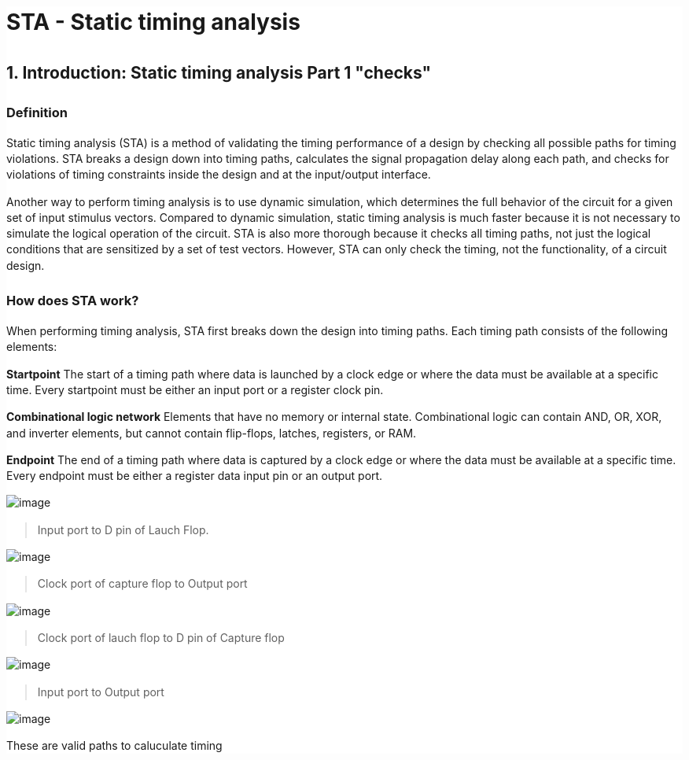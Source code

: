 # STA - Static timing analysis

## 1. Introduction: Static timing analysis Part 1 "checks"

### Definition
Static timing analysis (STA) is a method of validating the timing performance of a design by checking all possible paths for timing violations. STA breaks a design down into timing paths, calculates the signal propagation delay along each path, and checks for violations of timing constraints inside the design and at the input/output interface.

Another way to perform timing analysis is to use dynamic simulation, which determines the full behavior of the circuit for a given set of input stimulus vectors. Compared to dynamic simulation, static timing analysis is much faster because it is not necessary to simulate the logical operation of the circuit. STA is also more thorough because it checks all timing paths, not just the logical conditions that are sensitized by a set of test vectors. However, STA can only check the timing, not the functionality, of a circuit design.
### How does STA work?
When performing timing analysis, STA first breaks down the design into timing paths. Each timing path consists of the following elements:

**Startpoint** The start of a timing path where data is launched by a clock edge or where the data must be available at a specific time. Every startpoint must be either an input port or a register clock pin.

**Combinational logic network** Elements that have no memory or internal state. Combinational logic can contain AND, OR, XOR, and inverter elements, but cannot contain flip-flops, latches, registers, or RAM.

**Endpoint** The end of a timing path where data is captured by a clock edge or where the data must be available at a specific time. Every endpoint must be either a register data input pin or an output port.

<img width="1324" alt="image" src="https://user-images.githubusercontent.com/110079648/190870494-6458f966-d7f7-4687-bfe4-13d382415fca.png">

> Input port to D pin of Lauch Flop.

<img width="1303" alt="image" src="https://user-images.githubusercontent.com/110079648/190870534-fb7c2d8f-05de-4d95-8335-56c098e27050.png">

> Clock port of capture flop to Output port

<img width="1334" alt="image" src="https://user-images.githubusercontent.com/110079648/190870572-128aee34-04d2-4ed9-805a-9fe43a021a78.png">

> Clock port of lauch flop to D pin of Capture flop

<img width="1363" alt="image" src="https://user-images.githubusercontent.com/110079648/190870573-d5f596e9-2707-4f06-9770-2d285ea81e8a.png">

 > Input port to Output port

<img width="1354" alt="image" src="https://user-images.githubusercontent.com/110079648/190870581-85909633-e22e-416f-b66f-62aa6176a198.png">

These are valid paths to caluculate timing
